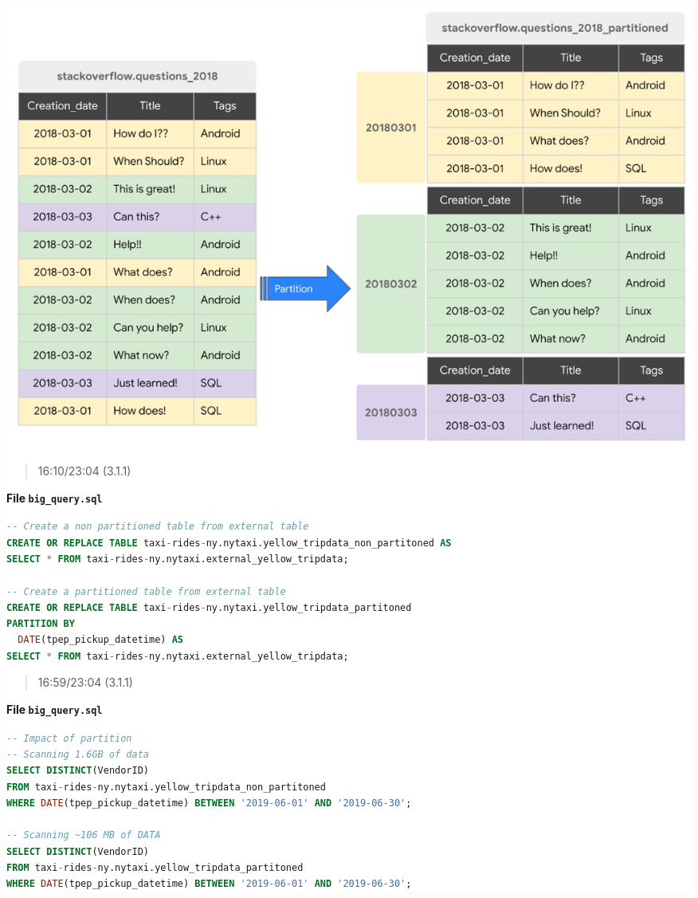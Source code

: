 ![w3s05](dtc/w3s05.png)

> 16:10/23:04 (3.1.1)

**File `big_query.sql`**

``` sql
-- Create a non partitioned table from external table
CREATE OR REPLACE TABLE taxi-rides-ny.nytaxi.yellow_tripdata_non_partitoned AS
SELECT * FROM taxi-rides-ny.nytaxi.external_yellow_tripdata;

-- Create a partitioned table from external table
CREATE OR REPLACE TABLE taxi-rides-ny.nytaxi.yellow_tripdata_partitoned
PARTITION BY
  DATE(tpep_pickup_datetime) AS
SELECT * FROM taxi-rides-ny.nytaxi.external_yellow_tripdata;
```

> 16:59/23:04 (3.1.1)

**File `big_query.sql`**

``` sql
-- Impact of partition
-- Scanning 1.6GB of data
SELECT DISTINCT(VendorID)
FROM taxi-rides-ny.nytaxi.yellow_tripdata_non_partitoned
WHERE DATE(tpep_pickup_datetime) BETWEEN '2019-06-01' AND '2019-06-30';

-- Scanning ~106 MB of DATA
SELECT DISTINCT(VendorID)
FROM taxi-rides-ny.nytaxi.yellow_tripdata_partitoned
WHERE DATE(tpep_pickup_datetime) BETWEEN '2019-06-01' AND '2019-06-30';
```
